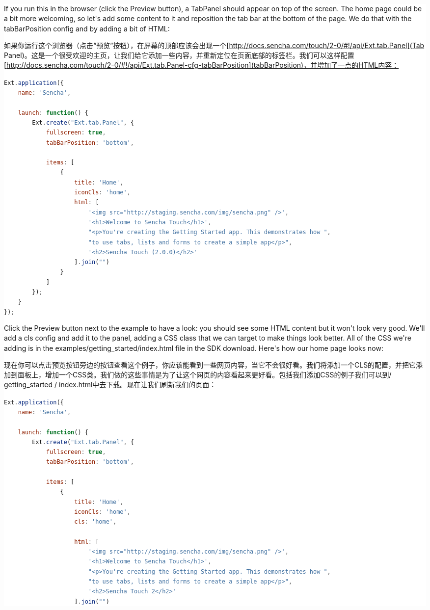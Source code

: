 If you run this in the browser (click the Preview button), a TabPanel should appear on top of the screen. The home page could be a bit more welcoming, so let's add some content to it and reposition the tab bar at the bottom of the page. We do that with the tabBarPosition config and by adding a bit of HTML:

如果你运行这个浏览器（点击“预览”按钮），在屏幕的顶部应该会出现一个[http://docs.sencha.com/touch/2-0/#!/api/Ext.tab.Panel](Tab Panel)。这是一个很受欢迎的主页，让我们给它添加一些内容，并重新定位在页面底部的标签栏。我们可以这样配置[http://docs.sencha.com/touch/2-0/#!/api/Ext.tab.Panel-cfg-tabBarPosition](tabBarPosition)，并增加了一点的HTML内容：

```javascript
Ext.application({
    name: 'Sencha',

    launch: function() {
        Ext.create("Ext.tab.Panel", {
            fullscreen: true,
            tabBarPosition: 'bottom',

            items: [
                {
                    title: 'Home',
                    iconCls: 'home',
                    html: [
                        '<img src="http://staging.sencha.com/img/sencha.png" />',
                        '<h1>Welcome to Sencha Touch</h1>',
                        "<p>You're creating the Getting Started app. This demonstrates how ",
                        "to use tabs, lists and forms to create a simple app</p>",
                        '<h2>Sencha Touch (2.0.0)</h2>'
                    ].join("")
                }
            ]
        });
    }
});
```

Click the Preview button next to the example to have a look: you should see some HTML content but it won't look very good. We'll add a cls config and add it to the panel, adding a CSS class that we can target to make things look better. All of the CSS we're adding is in the examples/getting_started/index.html file in the SDK download. Here's how our home page looks now:

现在你可以点击预览按钮旁边的按钮查看这个例子，你应该能看到一些网页内容，当它不会很好看。我们将添加一个CLS的配置，并把它添加到面板上，增加一个CSS类。我们做的这些事情是为了让这个网页的内容看起来更好看。包括我们添加CSS的例子我们可以到/ getting_started / index.html中去下载。现在让我们刷新我们的页面：

```javascript
Ext.application({
    name: 'Sencha',

    launch: function() {
        Ext.create("Ext.tab.Panel", {
            fullscreen: true,
            tabBarPosition: 'bottom',

            items: [
                {
                    title: 'Home',
                    iconCls: 'home',
                    cls: 'home',

                    html: [
                        '<img src="http://staging.sencha.com/img/sencha.png" />',
                        '<h1>Welcome to Sencha Touch</h1>',
                        "<p>You're creating the Getting Started app. This demonstrates how ",
                        "to use tabs, lists and forms to create a simple app</p>",
                        '<h2>Sencha Touch 2</h2>'
                    ].join("")
```
